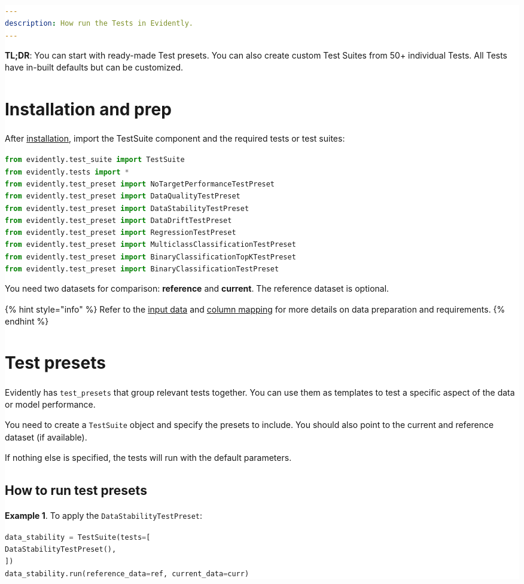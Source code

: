 ```yaml
---
description: How run the Tests in Evidently.
---
```


**TL;DR**: You can start with ready-made Test presets. You can also create custom Test Suites from 50+ individual Tests. All Tests have in-built defaults but can be customized.

# Installation and prep

After [installation](../get-started/install-evidently.md), import the TestSuite component and the required tests or test suites:

```python
from evidently.test_suite import TestSuite
from evidently.tests import *
from evidently.test_preset import NoTargetPerformanceTestPreset
from evidently.test_preset import DataQualityTestPreset
from evidently.test_preset import DataStabilityTestPreset
from evidently.test_preset import DataDriftTestPreset
from evidently.test_preset import RegressionTestPreset
from evidently.test_preset import MulticlassClassificationTestPreset
from evidently.test_preset import BinaryClassificationTopKTestPreset
from evidently.test_preset import BinaryClassificationTestPreset
```
You need two datasets for comparison: **reference** and **current**. The reference dataset is optional. 

{% hint style="info" %} 
Refer to the [input data](input-data.md) and [column mapping](column-mapping.md) for more details on data preparation and requirements.
{% endhint %}

# Test presets 

Evidently has `test_presets` that group relevant tests together. You can use them as templates to test a specific aspect of the data or model performance.

You need to create a `TestSuite` object and specify the presets to include. You should also point to the current and reference dataset (if available).

If nothing else is specified, the tests will run with the default parameters.

## How to run test presets

**Example 1**. To apply the `DataStabilityTestPreset`:

```python
data_stability = TestSuite(tests=[
DataStabilityTestPreset(),
])
data_stability.run(reference_data=ref, current_data=curr)
```
